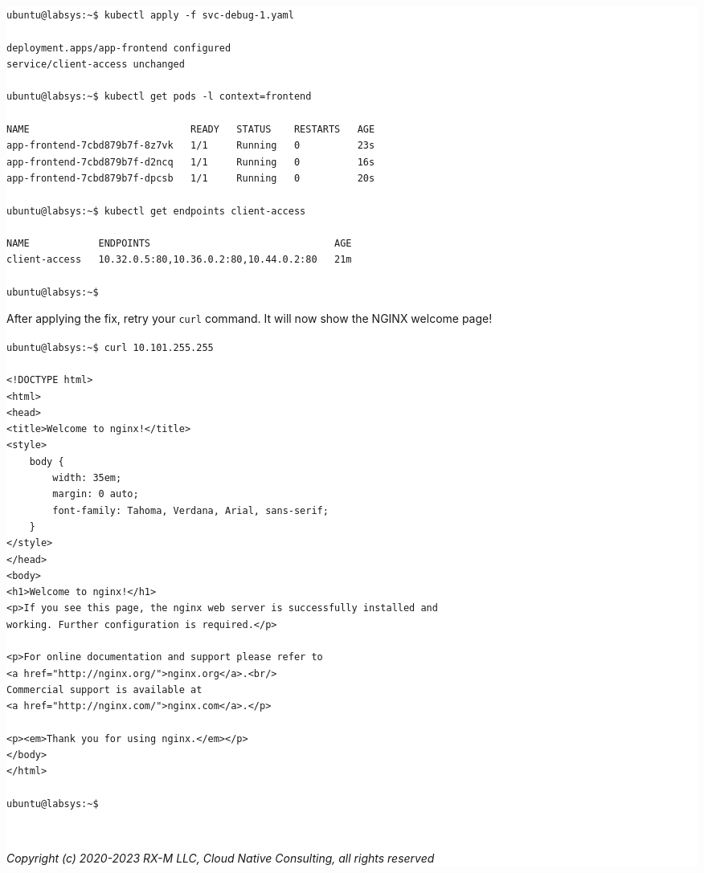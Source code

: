 ```
ubuntu@labsys:~$ kubectl apply -f svc-debug-1.yaml

deployment.apps/app-frontend configured
service/client-access unchanged

ubuntu@labsys:~$ kubectl get pods -l context=frontend

NAME                            READY   STATUS    RESTARTS   AGE
app-frontend-7cbd879b7f-8z7vk   1/1     Running   0          23s
app-frontend-7cbd879b7f-d2ncq   1/1     Running   0          16s
app-frontend-7cbd879b7f-dpcsb   1/1     Running   0          20s

ubuntu@labsys:~$ kubectl get endpoints client-access

NAME            ENDPOINTS                                AGE
client-access   10.32.0.5:80,10.36.0.2:80,10.44.0.2:80   21m

ubuntu@labsys:~$
```

After applying the fix, retry your `curl` command. It will now show the NGINX welcome page!

```
ubuntu@labsys:~$ curl 10.101.255.255

<!DOCTYPE html>
<html>
<head>
<title>Welcome to nginx!</title>
<style>
    body {
        width: 35em;
        margin: 0 auto;
        font-family: Tahoma, Verdana, Arial, sans-serif;
    }
</style>
</head>
<body>
<h1>Welcome to nginx!</h1>
<p>If you see this page, the nginx web server is successfully installed and
working. Further configuration is required.</p>

<p>For online documentation and support please refer to
<a href="http://nginx.org/">nginx.org</a>.<br/>
Commercial support is available at
<a href="http://nginx.com/">nginx.com</a>.</p>

<p><em>Thank you for using nginx.</em></p>
</body>
</html>

ubuntu@labsys:~$
```


<br>

_Copyright (c) 2020-2023 RX-M LLC, Cloud Native Consulting, all rights reserved_

[RX-M LLC]: https://rx-m.io/rxm-cnc.svg "RX-M LLC"
